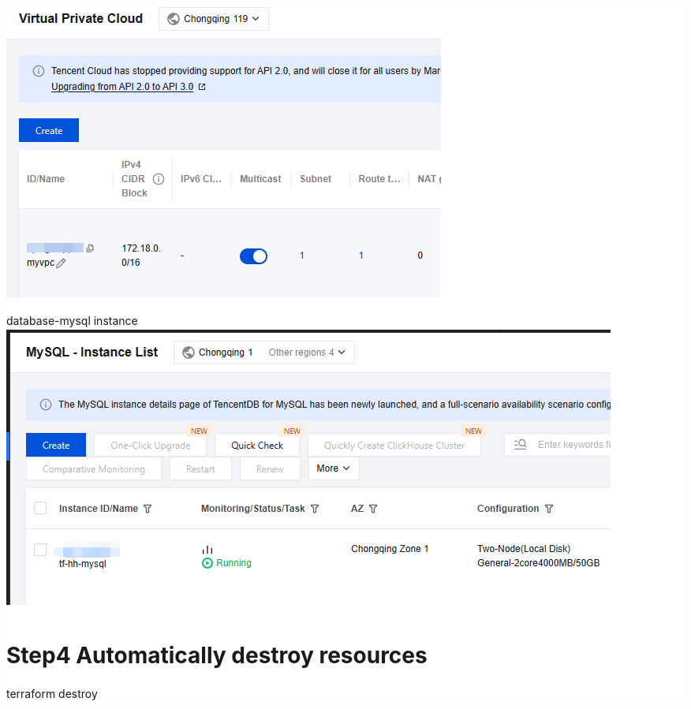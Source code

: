 ![alt text](image-6.png)

database-mysql instance
![alt text](image-7.png)

# Step4 Automatically destroy resources

 terraform destroy
